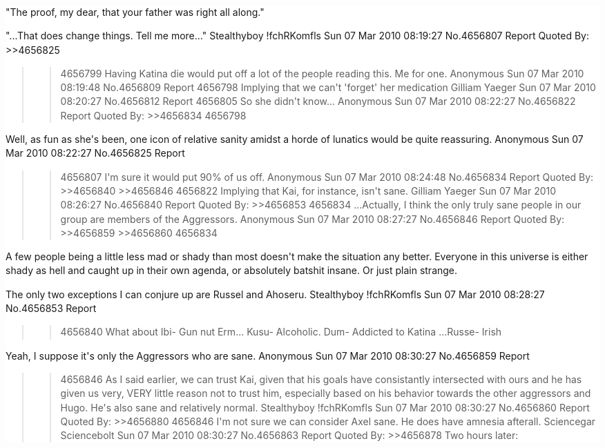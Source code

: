 "The proof, my dear, that your father was right all along."

"...That does change things. Tell me more..."
Stealthyboy !fchRKomfls Sun 07 Mar 2010 08:19:27 No.4656807 Report
Quoted By: >>4656825
>>4656799
Having Katina die would put off a lot of the people reading this. Me for one.
Anonymous Sun 07 Mar 2010 08:19:48 No.4656809 Report
>>4656798
>Implying that we can't 'forget' her medication
Gilliam Yaeger Sun 07 Mar 2010 08:20:27 No.4656812 Report
>>4656805
So she didn't know...
Anonymous Sun 07 Mar 2010 08:22:27 No.4656822 Report
Quoted By: >>4656834
>>4656798

Well, as fun as she's been, one icon of relative sanity amidst a horde of lunatics would be quite reassuring.
Anonymous Sun 07 Mar 2010 08:22:27 No.4656825 Report
>>4656807
I'm sure it would put 90% of us off.
Anonymous Sun 07 Mar 2010 08:24:48 No.4656834 Report
Quoted By: >>4656840 >>4656846
>>4656822
>Implying that Kai, for instance, isn't sane.
Gilliam Yaeger Sun 07 Mar 2010 08:26:27 No.4656840 Report
Quoted By: >>4656853
>>4656834
...Actually, I think the only truly sane people in our group are members of the Aggressors.
Anonymous Sun 07 Mar 2010 08:27:27 No.4656846 Report
Quoted By: >>4656859 >>4656860
>>4656834

A few people being a little less mad or shady than most doesn't make the situation any better. Everyone in this universe is either shady as hell and caught up in their own agenda, or absolutely batshit insane. Or just plain strange.

The only two exceptions I can conjure up are Russel and Ahoseru.
Stealthyboy !fchRKomfls Sun 07 Mar 2010 08:28:27 No.4656853 Report
>>4656840
What about Ibi-
>Gun nut
Erm... Kusu-
>Alcoholic.
Dum-
>Addicted to Katina
...Russe-
>Irish

Yeah, I suppose it's only the Aggressors who are sane.
Anonymous Sun 07 Mar 2010 08:30:27 No.4656859 Report
>>4656846
As I said earlier, we can trust Kai, given that his goals have consistantly intersected with ours and he has given us very, VERY little reason not to trust him, especially based on his behavior towards the other aggressors and Hugo. He's also sane and relatively normal.
Stealthyboy !fchRKomfls Sun 07 Mar 2010 08:30:27 No.4656860 Report
Quoted By: >>4656880
>>4656846
I'm not sure we can consider Axel sane. He does have amnesia afterall.
Sciencegar Sciencebolt Sun 07 Mar 2010 08:30:27 No.4656863 Report
Quoted By: >>4656878
Two hours later:
